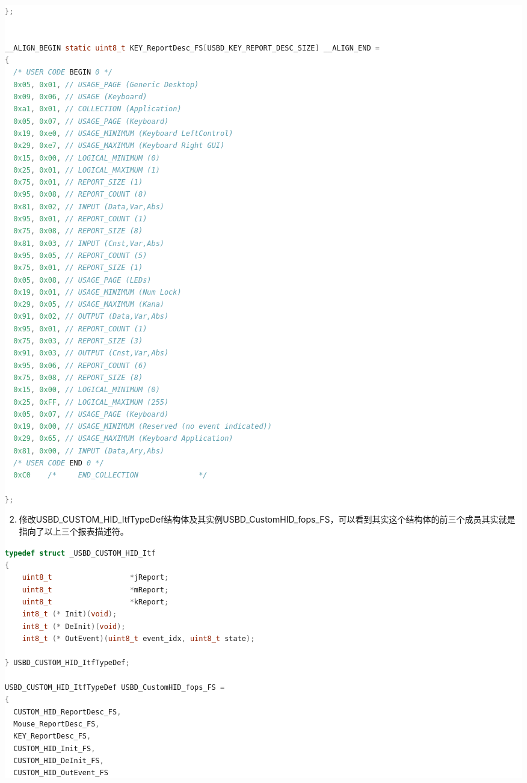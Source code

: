 ```c
};


__ALIGN_BEGIN static uint8_t KEY_ReportDesc_FS[USBD_KEY_REPORT_DESC_SIZE] __ALIGN_END =
{
  /* USER CODE BEGIN 0 */
  0x05, 0x01, // USAGE_PAGE (Generic Desktop)
  0x09, 0x06, // USAGE (Keyboard)
  0xa1, 0x01, // COLLECTION (Application)
  0x05, 0x07, // USAGE_PAGE (Keyboard)
  0x19, 0xe0, // USAGE_MINIMUM (Keyboard LeftControl)
  0x29, 0xe7, // USAGE_MAXIMUM (Keyboard Right GUI)
  0x15, 0x00, // LOGICAL_MINIMUM (0)
  0x25, 0x01, // LOGICAL_MAXIMUM (1)
  0x75, 0x01, // REPORT_SIZE (1)
  0x95, 0x08, // REPORT_COUNT (8)
  0x81, 0x02, // INPUT (Data,Var,Abs)
  0x95, 0x01, // REPORT_COUNT (1)
  0x75, 0x08, // REPORT_SIZE (8)
  0x81, 0x03, // INPUT (Cnst,Var,Abs)
  0x95, 0x05, // REPORT_COUNT (5)
  0x75, 0x01, // REPORT_SIZE (1)
  0x05, 0x08, // USAGE_PAGE (LEDs)
  0x19, 0x01, // USAGE_MINIMUM (Num Lock)
  0x29, 0x05, // USAGE_MAXIMUM (Kana)
  0x91, 0x02, // OUTPUT (Data,Var,Abs)
  0x95, 0x01, // REPORT_COUNT (1)
  0x75, 0x03, // REPORT_SIZE (3)
  0x91, 0x03, // OUTPUT (Cnst,Var,Abs)
  0x95, 0x06, // REPORT_COUNT (6)
  0x75, 0x08, // REPORT_SIZE (8)
  0x15, 0x00, // LOGICAL_MINIMUM (0)
  0x25, 0xFF, // LOGICAL_MAXIMUM (255)
  0x05, 0x07, // USAGE_PAGE (Keyboard)
  0x19, 0x00, // USAGE_MINIMUM (Reserved (no event indicated))
  0x29, 0x65, // USAGE_MAXIMUM (Keyboard Application)
  0x81, 0x00, // INPUT (Data,Ary,Abs)
  /* USER CODE END 0 */
  0xC0    /*     END_COLLECTION	             */

};
```
2. 修改USBD_CUSTOM_HID_ItfTypeDef结构体及其实例USBD_CustomHID_fops_FS，可以看到其实这个结构体的前三个成员其实就是指向了以上三个报表描述符。

```c
typedef struct _USBD_CUSTOM_HID_Itf
{
	uint8_t                  *jReport;
	uint8_t                  *mReport;
    uint8_t                  *kReport;
    int8_t (* Init)(void);
    int8_t (* DeInit)(void);
    int8_t (* OutEvent)(uint8_t event_idx, uint8_t state);

} USBD_CUSTOM_HID_ItfTypeDef;

USBD_CUSTOM_HID_ItfTypeDef USBD_CustomHID_fops_FS =
{
  CUSTOM_HID_ReportDesc_FS,
  Mouse_ReportDesc_FS,
  KEY_ReportDesc_FS,	
  CUSTOM_HID_Init_FS,
  CUSTOM_HID_DeInit_FS,
  CUSTOM_HID_OutEvent_FS
```